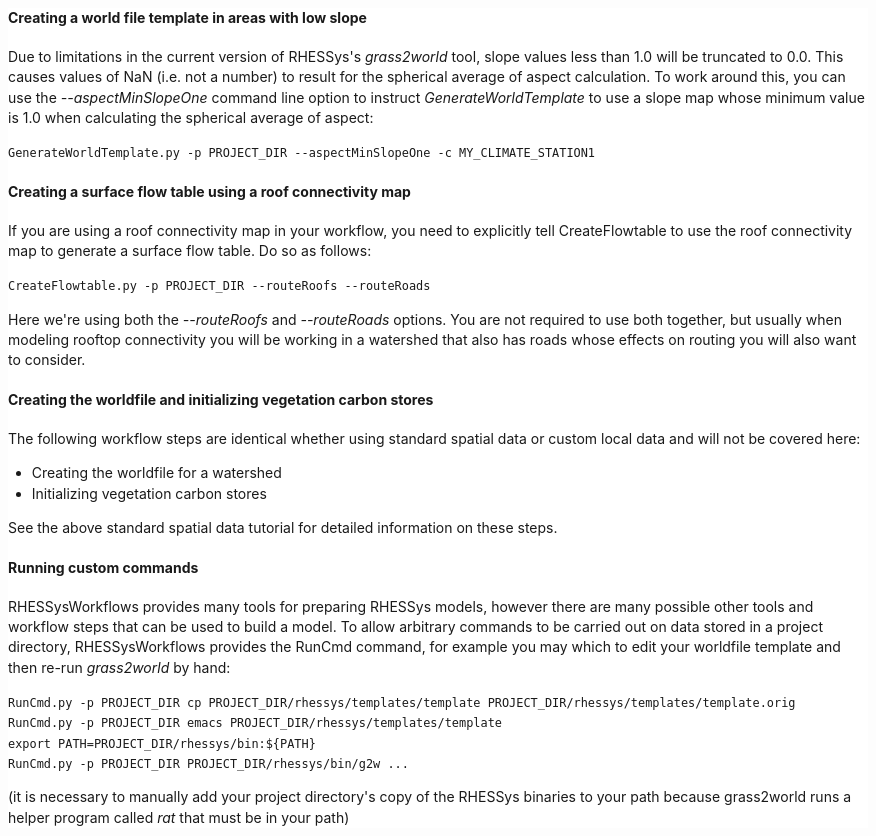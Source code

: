 #### Creating a world file template in areas with low slope

Due to limitations in the current version of RHESSys's *grass2world*
tool, slope values less than 1.0 will be truncated to 0.0.  This causes
values of NaN (i.e. not a number) to result for the spherical average 
of aspect calculation.  To work around this, you can use the 
*--aspectMinSlopeOne* command line option to instruct
*GenerateWorldTemplate* to use a slope map whose minimum value is 1.0
when calculating the spherical average of aspect:

    GenerateWorldTemplate.py -p PROJECT_DIR --aspectMinSlopeOne -c MY_CLIMATE_STATION1

#### Creating a surface flow table using a roof connectivity map

If you are using a roof connectivity map in your workflow, you need to
explicitly tell CreateFlowtable to use the roof connectivity map to
generate a surface flow table.  Do so as follows:

    CreateFlowtable.py -p PROJECT_DIR --routeRoofs --routeRoads

Here we're using both the *--routeRoofs* and *--routeRoads* options.
You are not required to use both together, but usually when modeling
rooftop connectivity you will be working in a watershed that also has
roads whose effects on routing you will also want to consider.

#### Creating the worldfile and initializing vegetation carbon stores

The following workflow steps are identical whether using standard
spatial data or custom local data and will not be covered here:

- Creating the worldfile for a watershed
- Initializing vegetation carbon stores

See the above standard spatial data tutorial for detailed information
on these steps.

#### Running custom commands

RHESSysWorkflows provides many tools for preparing RHESSys models, 
however there are many possible other tools and workflow steps
that can be used to build a model.  To allow arbitrary commands
to be carried out on data stored in a project directory, 
RHESSysWorkflows provides the RunCmd command, for example you
may which to edit your worldfile template and then re-run *grass2world*
by hand:

    RunCmd.py -p PROJECT_DIR cp PROJECT_DIR/rhessys/templates/template PROJECT_DIR/rhessys/templates/template.orig
    RunCmd.py -p PROJECT_DIR emacs PROJECT_DIR/rhessys/templates/template
    export PATH=PROJECT_DIR/rhessys/bin:${PATH}
    RunCmd.py -p PROJECT_DIR PROJECT_DIR/rhessys/bin/g2w ...
    
(it is necessary to manually add your project directory's copy of the
RHESSys binaries to your path because grass2world runs a helper program
called *rat* that must be in your path)
    